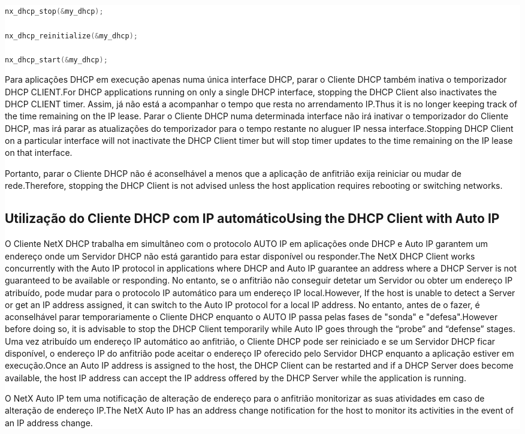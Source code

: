 ```C
nx_dhcp_stop(&my_dhcp);

nx_dhcp_reinitialize(&my_dhcp);

nx_dhcp_start(&my_dhcp);
```

<span data-ttu-id="87287-147">Para aplicações DHCP em execução apenas numa única interface DHCP, parar o Cliente DHCP também inativa o temporizador DHCP CLIENT.</span><span class="sxs-lookup"><span data-stu-id="87287-147">For DHCP applications running on only a single DHCP interface, stopping the DHCP Client also inactivates the DHCP CLIENT timer.</span></span> <span data-ttu-id="87287-148">Assim, já não está a acompanhar o tempo que resta no arrendamento IP.</span><span class="sxs-lookup"><span data-stu-id="87287-148">Thus it is no longer keeping track of the time remaining on the IP lease.</span></span> <span data-ttu-id="87287-149">Parar o Cliente DHCP numa determinada interface não irá inativar o temporizador do Cliente DHCP, mas irá parar as atualizações do temporizador para o tempo restante no aluguer IP nessa interface.</span><span class="sxs-lookup"><span data-stu-id="87287-149">Stopping DHCP Client on a particular interface will not inactivate the DHCP Client timer but will stop timer updates to the time remaining on the IP lease on that interface.</span></span>

<span data-ttu-id="87287-150">Portanto, parar o Cliente DHCP não é aconselhável a menos que a aplicação de anfitrião exija reiniciar ou mudar de rede.</span><span class="sxs-lookup"><span data-stu-id="87287-150">Therefore, stopping the DHCP Client is not advised unless the host application requires rebooting or switching networks.</span></span>

## <a name="using-the-dhcp-client-with-auto-ip"></a><span data-ttu-id="87287-151">Utilização do Cliente DHCP com IP automático</span><span class="sxs-lookup"><span data-stu-id="87287-151">Using the DHCP Client with Auto IP</span></span>

<span data-ttu-id="87287-152">O Cliente NetX DHCP trabalha em simultâneo com o protocolo AUTO IP em aplicações onde DHCP e Auto IP garantem um endereço onde um Servidor DHCP não está garantido para estar disponível ou responder.</span><span class="sxs-lookup"><span data-stu-id="87287-152">The NetX DHCP Client works concurrently with the Auto IP protocol in applications where DHCP and Auto IP guarantee an address where a DHCP Server is not guaranteed to be available or responding.</span></span> <span data-ttu-id="87287-153">No entanto, se o anfitrião não conseguir detetar um Servidor ou obter um endereço IP atribuído, pode mudar para o protocolo IP automático para um endereço IP local.</span><span class="sxs-lookup"><span data-stu-id="87287-153">However, If the host is unable to detect a Server or get an IP address assigned, it can switch to the Auto IP protocol for a local IP address.</span></span> <span data-ttu-id="87287-154">No entanto, antes de o fazer, é aconselhável parar temporariamente o Cliente DHCP enquanto o AUTO IP passa pelas fases de "sonda" e "defesa".</span><span class="sxs-lookup"><span data-stu-id="87287-154">However before doing so, it is advisable to stop the DHCP Client temporarily while Auto IP goes through the “probe” and “defense” stages.</span></span> <span data-ttu-id="87287-155">Uma vez atribuído um endereço IP automático ao anfitrião, o Cliente DHCP pode ser reiniciado e se um Servidor DHCP ficar disponível, o endereço IP do anfitrião pode aceitar o endereço IP oferecido pelo Servidor DHCP enquanto a aplicação estiver em execução.</span><span class="sxs-lookup"><span data-stu-id="87287-155">Once an Auto IP address is assigned to the host, the DHCP Client can be restarted and if a DHCP Server does become available, the host IP address can accept the IP address offered by the DHCP Server while the application is running.</span></span>

<span data-ttu-id="87287-156">O NetX Auto IP tem uma notificação de alteração de endereço para o anfitrião monitorizar as suas atividades em caso de alteração de endereço IP.</span><span class="sxs-lookup"><span data-stu-id="87287-156">The NetX Auto IP has an address change notification for the host to monitor its activities in the event of an IP address change.</span></span>
